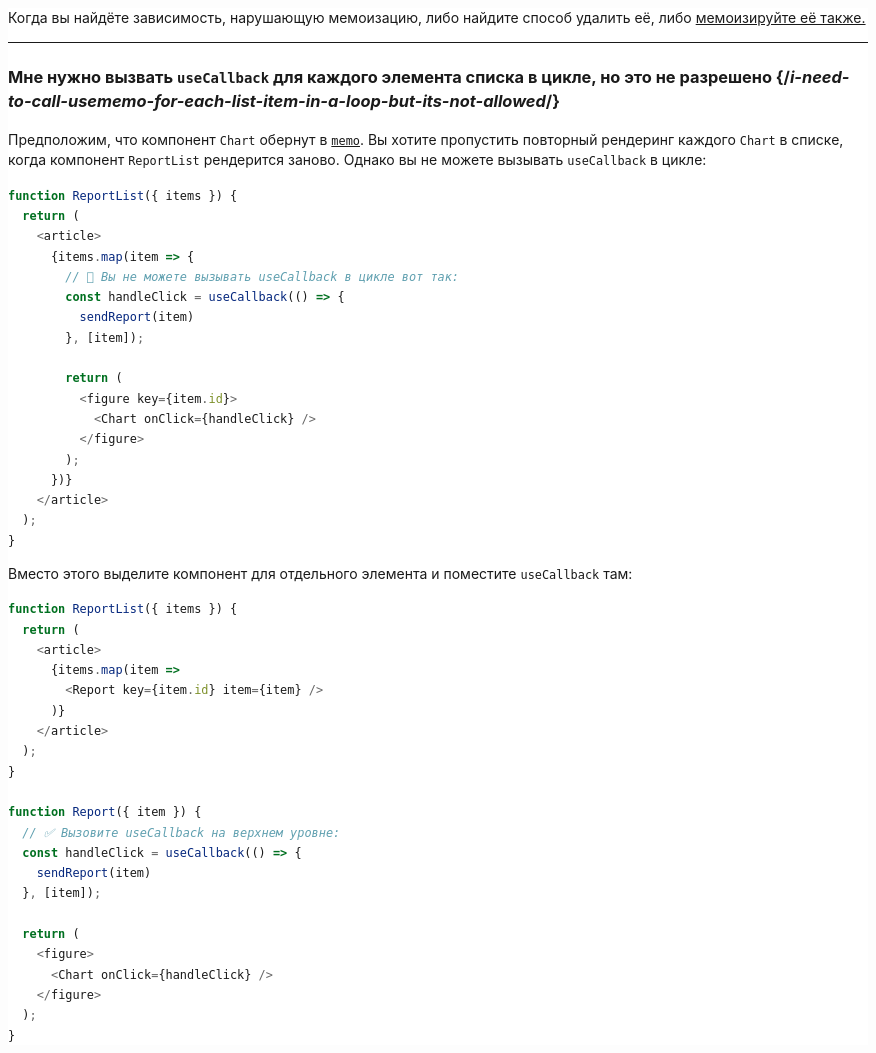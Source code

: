 Когда вы найдёте зависимость, нарушающую мемоизацию, либо найдите способ удалить её, либо [мемоизируйте её также.](/reference/react/useMemo#memoizing-a-dependency-of-another-hook)

---

### Мне нужно вызвать `useCallback` для каждого элемента списка в цикле, но это не разрешено {/*i-need-to-call-usememo-for-each-list-item-in-a-loop-but-its-not-allowed*/}

Предположим, что компонент `Chart` обернут в [`memo`](/reference/react/memo). Вы хотите пропустить повторный рендеринг каждого `Chart` в списке, когда компонент `ReportList` рендерится заново. Однако вы не можете вызывать `useCallback` в цикле:

```js {5-14}
function ReportList({ items }) {
  return (
    <article>
      {items.map(item => {
        // 🔴 Вы не можете вызывать useCallback в цикле вот так:
        const handleClick = useCallback(() => {
          sendReport(item)
        }, [item]);

        return (
          <figure key={item.id}>
            <Chart onClick={handleClick} />
          </figure>
        );
      })}
    </article>
  );
}
```

Вместо этого выделите компонент для отдельного элемента и поместите `useCallback` там:

```js {5,12-21}
function ReportList({ items }) {
  return (
    <article>
      {items.map(item =>
        <Report key={item.id} item={item} />
      )}
    </article>
  );
}

function Report({ item }) {
  // ✅ Вызовите useCallback на верхнем уровне:
  const handleClick = useCallback(() => {
    sendReport(item)
  }, [item]);

  return (
    <figure>
      <Chart onClick={handleClick} />
    </figure>
  );
}
```
